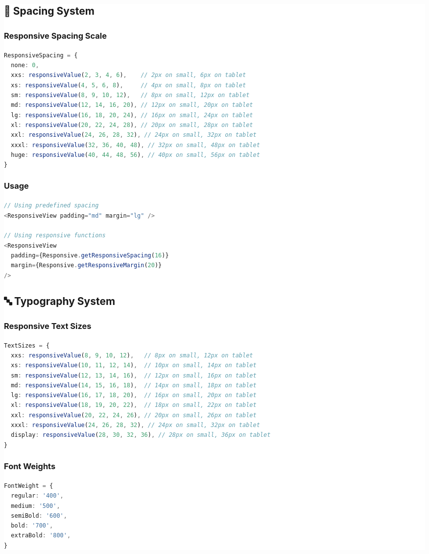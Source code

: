 ## 📐 Spacing System

### Responsive Spacing Scale
```typescript
ResponsiveSpacing = {
  none: 0,
  xxs: responsiveValue(2, 3, 4, 6),    // 2px on small, 6px on tablet
  xs: responsiveValue(4, 5, 6, 8),     // 4px on small, 8px on tablet
  sm: responsiveValue(8, 9, 10, 12),   // 8px on small, 12px on tablet
  md: responsiveValue(12, 14, 16, 20), // 12px on small, 20px on tablet
  lg: responsiveValue(16, 18, 20, 24), // 16px on small, 24px on tablet
  xl: responsiveValue(20, 22, 24, 28), // 20px on small, 28px on tablet
  xxl: responsiveValue(24, 26, 28, 32), // 24px on small, 32px on tablet
  xxxl: responsiveValue(32, 36, 40, 48), // 32px on small, 48px on tablet
  huge: responsiveValue(40, 44, 48, 56), // 40px on small, 56px on tablet
}
```

### Usage
```typescript
// Using predefined spacing
<ResponsiveView padding="md" margin="lg" />

// Using responsive functions
<ResponsiveView 
  padding={Responsive.getResponsiveSpacing(16)} 
  margin={Responsive.getResponsiveMargin(20)} 
/>
```

## 🔤 Typography System

### Responsive Text Sizes
```typescript
TextSizes = {
  xxs: responsiveValue(8, 9, 10, 12),   // 8px on small, 12px on tablet
  xs: responsiveValue(10, 11, 12, 14),  // 10px on small, 14px on tablet
  sm: responsiveValue(12, 13, 14, 16),  // 12px on small, 16px on tablet
  md: responsiveValue(14, 15, 16, 18),  // 14px on small, 18px on tablet
  lg: responsiveValue(16, 17, 18, 20),  // 16px on small, 20px on tablet
  xl: responsiveValue(18, 19, 20, 22),  // 18px on small, 22px on tablet
  xxl: responsiveValue(20, 22, 24, 26), // 20px on small, 26px on tablet
  xxxl: responsiveValue(24, 26, 28, 32), // 24px on small, 32px on tablet
  display: responsiveValue(28, 30, 32, 36), // 28px on small, 36px on tablet
}
```

### Font Weights
```typescript
FontWeight = {
  regular: '400',
  medium: '500',
  semiBold: '600',
  bold: '700',
  extraBold: '800',
}
```
